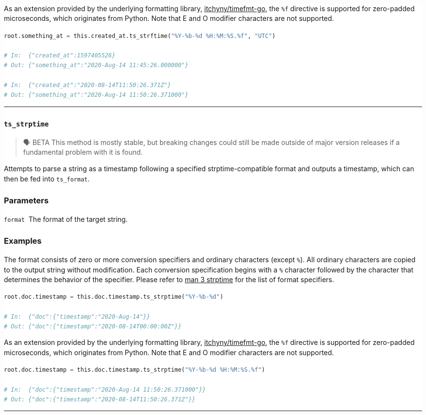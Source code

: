 As an extension provided by the underlying formatting library, [itchyny/timefmt-go](https://github.com/itchyny/timefmt-go), the `%f` directive is supported for zero-padded microseconds, which originates from Python. Note that E and O modifier characters are not supported.

```python
root.something_at = this.created_at.ts_strftime("%Y-%b-%d %H:%M:%S.%f", "UTC")

# In:  {"created_at":1597405526}
# Out: {"something_at":"2020-Aug-14 11:45:26.000000"}

# In:  {"created_at":"2020-08-14T11:50:26.371Z"}
# Out: {"something_at":"2020-Aug-14 11:50:26.371000"}
```

---

### `ts_strptime`

> 🗣 BETA
This method is mostly stable, but breaking changes could still be made outside of major version releases if a fundamental problem with it is found.

Attempts to parse a string as a timestamp following a specified strptime-compatible format and outputs a timestamp, which can then be fed into `ts_format`.

### Parameters

`format` <string> The format of the target string.

### Examples

The format consists of zero or more conversion specifiers and ordinary characters (except `%`). All ordinary characters are copied to the output string without modification. Each conversion specification begins with a `%` character followed by the character that determines the behavior of the specifier. Please refer to [man 3 strptime](https://linux.die.net/man/3/strptime) for the list of format specifiers.

```python
root.doc.timestamp = this.doc.timestamp.ts_strptime("%Y-%b-%d")

# In:  {"doc":{"timestamp":"2020-Aug-14"}}
# Out: {"doc":{"timestamp":"2020-08-14T00:00:00Z"}}
```

As an extension provided by the underlying formatting library, [itchyny/timefmt-go](https://github.com/itchyny/timefmt-go), the `%f` directive is supported for zero-padded microseconds, which originates from Python. Note that E and O modifier characters are not supported.

```python
root.doc.timestamp = this.doc.timestamp.ts_strptime("%Y-%b-%d %H:%M:%S.%f")

# In:  {"doc":{"timestamp":"2020-Aug-14 11:50:26.371000"}}
# Out: {"doc":{"timestamp":"2020-08-14T11:50:26.371Z"}}
```

---
